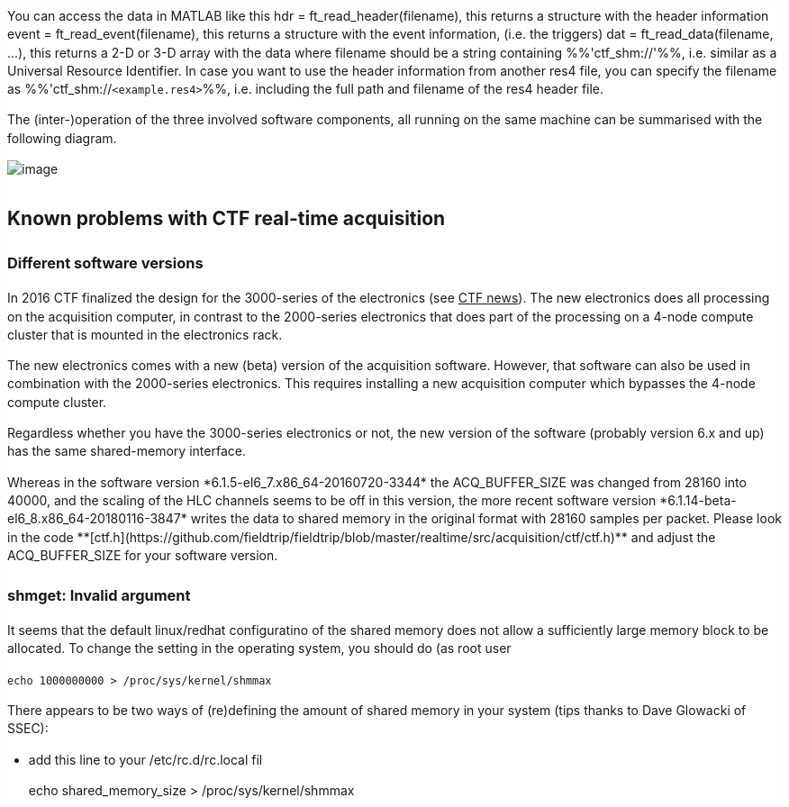 You can access the data in MATLAB like this
    hdr    = ft_read_header(filename), this returns a structure with the header information
    event  = ft_read_event(filename), this returns a structure with the event information, (i.e. the triggers) 
    dat    = ft_read_data(filename, ...), this returns a 2-D or 3-D array with the data
where filename should be a string containing %%'ctf_shm://'%%, i.e. similar as a Universal Resource Identifier. In case you want to use the header information from another res4 file, you can specify the filename as %%'ctf_shm://`<example.res4>`%%, i.e. including the full path and filename of the res4 header file.

The (inter-)operation of the three involved software components, all running on the same machine can be summarised with the following diagram.

![image](/static/img/development/realtime/acq_scheme_75.png)

## Known problems with CTF real-time acquisition

### Different software versions

In 2016 CTF finalized the design for the 3000-series of the electronics (see [CTF news](https://www.ctf.com/news)). The new electronics does all processing on the acquisition computer, in contrast to the 2000-series electronics that does part of the processing on a 4-node compute cluster that is mounted in the electronics rack. 

The new electronics comes with a new (beta) version of the acquisition software. However, that software can also be used in combination with the 2000-series electronics. This requires installing a new acquisition computer which bypasses the 4-node compute cluster.

Regardless whether you have the 3000-series electronics or not, the new version of the software (probably version 6.x and up) has the same shared-memory interface. 

<div class="alert-info">
Whereas in the software version *6.1.5-el6_7.x86_64-20160720-3344* the ACQ_BUFFER_SIZE was changed from 28160 into 40000, and the scaling of the HLC channels seems to be off in this version, the more recent software version *6.1.14-beta-el6_8.x86_64-20180116-3847* writes the data to shared memory in the original format with 28160 samples per packet. Please look in the code **[ctf.h](https://github.com/fieldtrip/fieldtrip/blob/master/realtime/src/acquisition/ctf/ctf.h)** and adjust the ACQ_BUFFER_SIZE for your software version.
</div> 

### shmget: Invalid argument

It seems that the default linux/redhat configuratino of the shared memory does not allow a sufficiently large memory block to be allocated. To change the setting in the operating system, you should do (as root user

    echo 1000000000 > /proc/sys/kernel/shmmax

There appears to be two ways of (re)defining the amount of shared memory in your system (tips thanks to Dave Glowacki of SSEC): 

*  add this line to your /etc/rc.d/rc.local fil

    echo shared_memory_size > /proc/sys/kernel/shmmax
